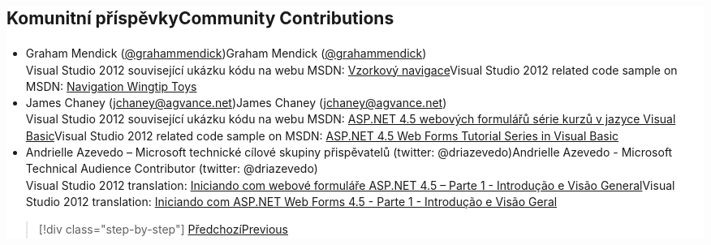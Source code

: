 ## <a name="community-contributions"></a><span data-ttu-id="a8a08-363">Komunitní příspěvky</span><span class="sxs-lookup"><span data-stu-id="a8a08-363">Community Contributions</span></span>

- <span data-ttu-id="a8a08-364">Graham Mendick ([@grahammendick](http://twitter.com/grahammendick))</span><span class="sxs-lookup"><span data-stu-id="a8a08-364">Graham Mendick ([@grahammendick](http://twitter.com/grahammendick))</span></span>  
  <span data-ttu-id="a8a08-365">Visual Studio 2012 související ukázku kódu na webu MSDN: [Vzorkový navigace](https://code.msdn.microsoft.com/Navigation-Wingtip-Toys-5f0daba2)</span><span class="sxs-lookup"><span data-stu-id="a8a08-365">Visual Studio 2012 related code sample on MSDN: [Navigation Wingtip Toys](https://code.msdn.microsoft.com/Navigation-Wingtip-Toys-5f0daba2)</span></span>
- <span data-ttu-id="a8a08-366">James Chaney ([jchaney@agvance.net](mailto:jchaney@agvance.net))</span><span class="sxs-lookup"><span data-stu-id="a8a08-366">James Chaney ([jchaney@agvance.net](mailto:jchaney@agvance.net))</span></span>  
  <span data-ttu-id="a8a08-367">Visual Studio 2012 související ukázku kódu na webu MSDN: [ASP.NET 4.5 webových formulářů série kurzů v jazyce Visual Basic](https://code.msdn.microsoft.com/ASPNET-45-Web-Forms-f37f0f63)</span><span class="sxs-lookup"><span data-stu-id="a8a08-367">Visual Studio 2012 related code sample on MSDN: [ASP.NET 4.5 Web Forms Tutorial Series in Visual Basic](https://code.msdn.microsoft.com/ASPNET-45-Web-Forms-f37f0f63)</span></span>
- <span data-ttu-id="a8a08-368">Andrielle Azevedo – Microsoft technické cílové skupiny přispěvatelů (twitter: @driazevedo)</span><span class="sxs-lookup"><span data-stu-id="a8a08-368">Andrielle Azevedo - Microsoft Technical Audience Contributor (twitter: @driazevedo)</span></span>  
  <span data-ttu-id="a8a08-369">Visual Studio 2012 translation: [Iniciando com webové formuláře ASP.NET 4.5 – Parte 1 - Introdução e Visão General](https://andrielleazevedo.wordpress.com/2013/01/24/iniciando-com-asp-net-web-forms-4-5-introducao-e-visao-geral/)</span><span class="sxs-lookup"><span data-stu-id="a8a08-369">Visual Studio 2012 translation: [Iniciando com ASP.NET Web Forms 4.5 - Parte 1 - Introdução e Visão Geral](https://andrielleazevedo.wordpress.com/2013/01/24/iniciando-com-asp-net-web-forms-4-5-introducao-e-visao-geral/)</span></span>

> [!div class="step-by-step"]
> [<span data-ttu-id="a8a08-370">Předchozí</span><span class="sxs-lookup"><span data-stu-id="a8a08-370">Previous</span></span>](url-routing.md)
